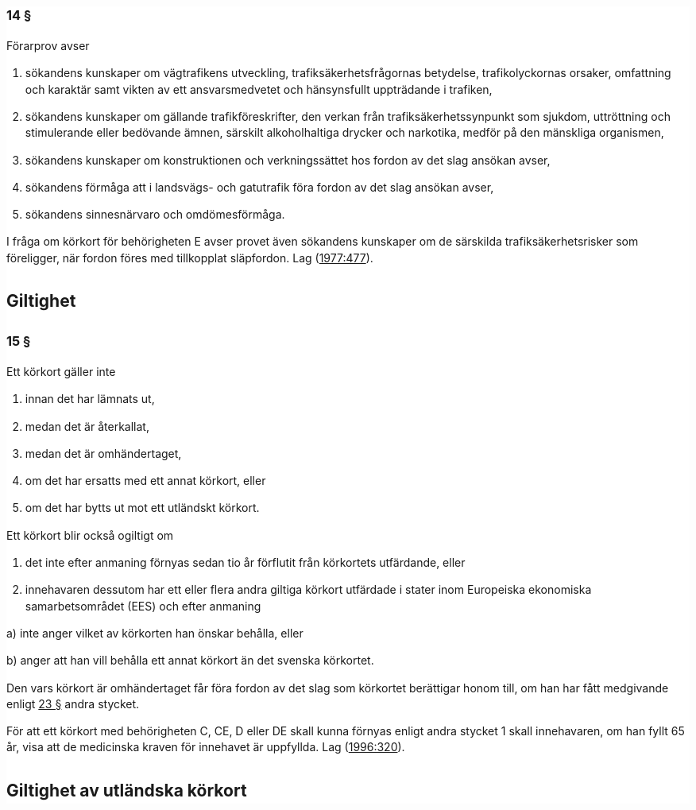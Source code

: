 ### 14 §

Förarprov avser

1. sökandens kunskaper om vägtrafikens utveckling, trafiksäkerhetsfrågornas betydelse, trafikolyckornas orsaker, omfattning och karaktär samt vikten av ett ansvarsmedvetet och hänsynsfullt uppträdande i trafiken,

2. sökandens kunskaper om gällande trafikföreskrifter, den verkan från trafiksäkerhetssynpunkt som sjukdom, uttröttning och stimulerande eller bedövande ämnen, särskilt alkoholhaltiga drycker och narkotika, medför på den mänskliga organismen,

3. sökandens kunskaper om konstruktionen och verkningssättet hos fordon av det slag ansökan avser,

4. sökandens förmåga att i landsvägs- och gatutrafik föra fordon av det slag ansökan avser,

5. sökandens sinnesnärvaro och omdömesförmåga.

I fråga om körkort för behörigheten E avser provet även sökandens kunskaper om de särskilda trafiksäkerhetsrisker som föreligger, när fordon föres med tillkopplat släpfordon. Lag ([1977:477](https://selex.se/eli/sfs/1977/477)).

## Giltighet

### 15 §

Ett körkort gäller inte

1. innan det har lämnats ut,

2. medan det är återkallat,

3. medan det är omhändertaget,

4. om det har ersatts med ett annat körkort, eller

5. om det har bytts ut mot ett utländskt körkort.

Ett körkort blir också ogiltigt om

1. det inte efter anmaning förnyas sedan tio år förflutit från körkortets utfärdande, eller

2. innehavaren dessutom har ett eller flera andra giltiga körkort utfärdade i stater inom Europeiska ekonomiska samarbetsområdet (EES) och efter anmaning

a) inte anger vilket av körkorten han önskar behålla, eller

b) anger att han vill behålla ett annat körkort än det svenska körkortet.

Den vars körkort är omhändertaget får föra fordon av det slag som körkortet berättigar honom till, om han har fått medgivande enligt [23 §](#23) andra stycket.

För att ett körkort med behörigheten C, CE, D eller DE skall kunna förnyas enligt andra stycket 1 skall innehavaren, om han fyllt 65 år, visa att de medicinska kraven för innehavet är uppfyllda. Lag ([1996:320](https://selex.se/eli/sfs/1996/320)).

## Giltighet av utländska körkort
